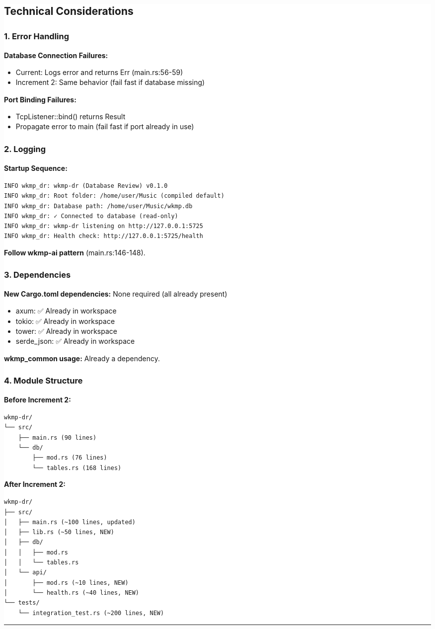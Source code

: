 ## Technical Considerations

### 1. Error Handling

**Database Connection Failures:**
- Current: Logs error and returns Err (main.rs:56-59)
- Increment 2: Same behavior (fail fast if database missing)

**Port Binding Failures:**
- TcpListener::bind() returns Result
- Propagate error to main (fail fast if port already in use)

### 2. Logging

**Startup Sequence:**
```
INFO wkmp_dr: wkmp-dr (Database Review) v0.1.0
INFO wkmp_dr: Root folder: /home/user/Music (compiled default)
INFO wkmp_dr: Database path: /home/user/Music/wkmp.db
INFO wkmp_dr: ✓ Connected to database (read-only)
INFO wkmp_dr: wkmp-dr listening on http://127.0.0.1:5725
INFO wkmp_dr: Health check: http://127.0.0.1:5725/health
```

**Follow wkmp-ai pattern** (main.rs:146-148).

### 3. Dependencies

**New Cargo.toml dependencies:** None required (all already present)
- axum: ✅ Already in workspace
- tokio: ✅ Already in workspace
- tower: ✅ Already in workspace
- serde_json: ✅ Already in workspace

**wkmp_common usage:** Already a dependency.

### 4. Module Structure

**Before Increment 2:**
```
wkmp-dr/
└── src/
    ├── main.rs (90 lines)
    └── db/
        ├── mod.rs (76 lines)
        └── tables.rs (168 lines)
```

**After Increment 2:**
```
wkmp-dr/
├── src/
│   ├── main.rs (~100 lines, updated)
│   ├── lib.rs (~50 lines, NEW)
│   ├── db/
│   │   ├── mod.rs
│   │   └── tables.rs
│   └── api/
│       ├── mod.rs (~10 lines, NEW)
│       └── health.rs (~40 lines, NEW)
└── tests/
    └── integration_test.rs (~200 lines, NEW)
```

---